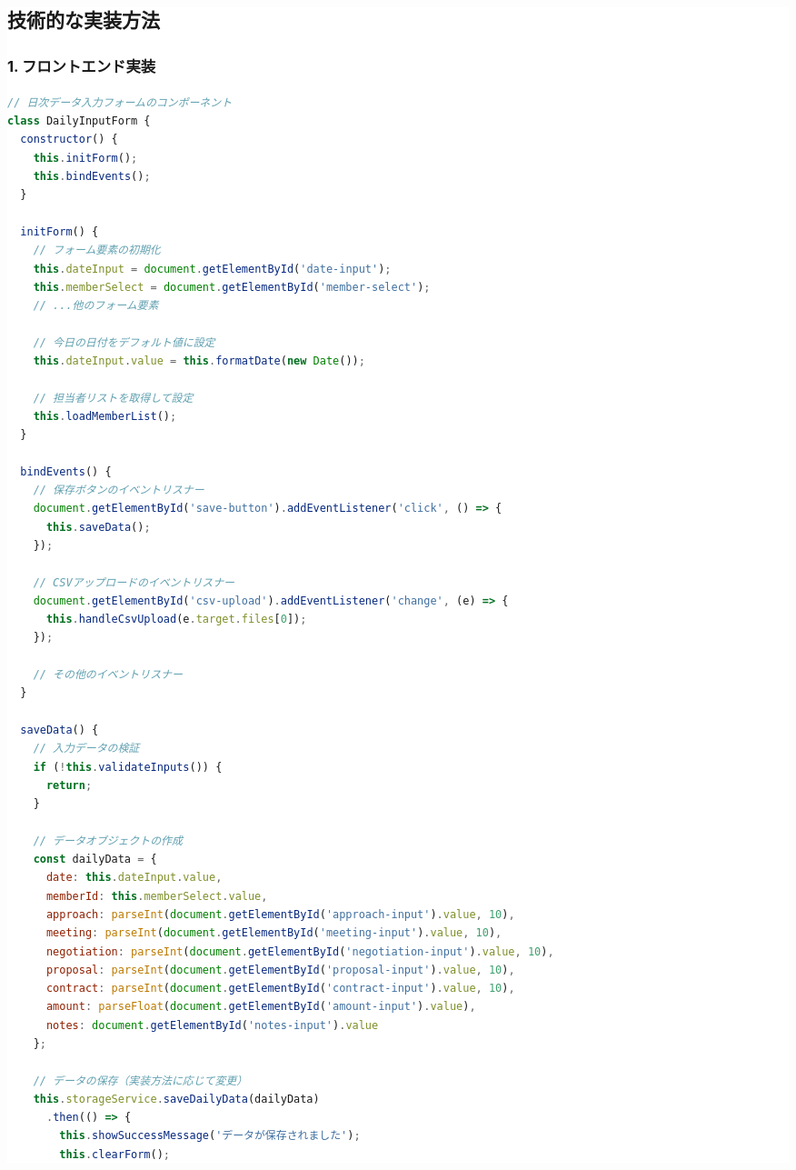 ## 技術的な実装方法

### 1. フロントエンド実装

```javascript
// 日次データ入力フォームのコンポーネント
class DailyInputForm {
  constructor() {
    this.initForm();
    this.bindEvents();
  }
  
  initForm() {
    // フォーム要素の初期化
    this.dateInput = document.getElementById('date-input');
    this.memberSelect = document.getElementById('member-select');
    // ...他のフォーム要素
    
    // 今日の日付をデフォルト値に設定
    this.dateInput.value = this.formatDate(new Date());
    
    // 担当者リストを取得して設定
    this.loadMemberList();
  }
  
  bindEvents() {
    // 保存ボタンのイベントリスナー
    document.getElementById('save-button').addEventListener('click', () => {
      this.saveData();
    });
    
    // CSVアップロードのイベントリスナー
    document.getElementById('csv-upload').addEventListener('change', (e) => {
      this.handleCsvUpload(e.target.files[0]);
    });
    
    // その他のイベントリスナー
  }
  
  saveData() {
    // 入力データの検証
    if (!this.validateInputs()) {
      return;
    }
    
    // データオブジェクトの作成
    const dailyData = {
      date: this.dateInput.value,
      memberId: this.memberSelect.value,
      approach: parseInt(document.getElementById('approach-input').value, 10),
      meeting: parseInt(document.getElementById('meeting-input').value, 10),
      negotiation: parseInt(document.getElementById('negotiation-input').value, 10),
      proposal: parseInt(document.getElementById('proposal-input').value, 10),
      contract: parseInt(document.getElementById('contract-input').value, 10),
      amount: parseFloat(document.getElementById('amount-input').value),
      notes: document.getElementById('notes-input').value
    };
    
    // データの保存（実装方法に応じて変更）
    this.storageService.saveDailyData(dailyData)
      .then(() => {
        this.showSuccessMessage('データが保存されました');
        this.clearForm();
```